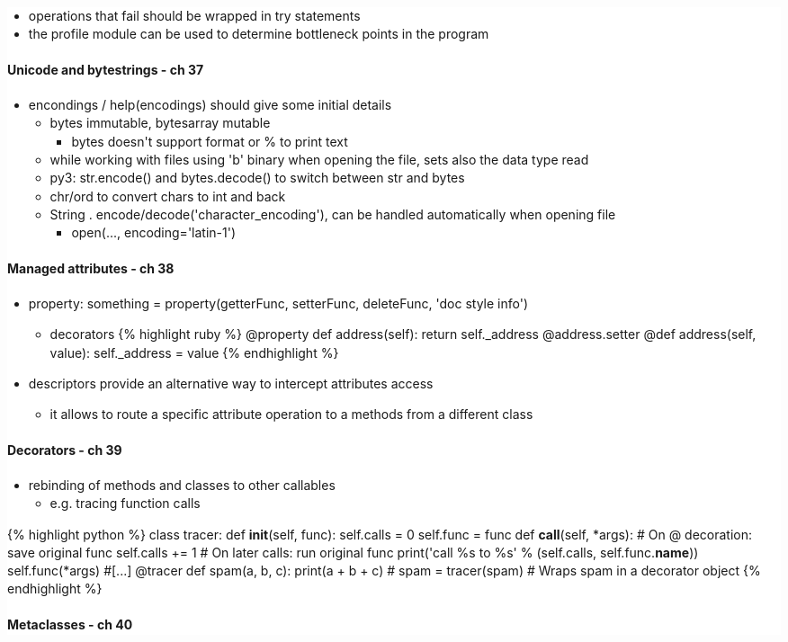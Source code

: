 + operations that fail should be wrapped in try statements
+ the profile module can be used to determine bottleneck points in the program

#### Unicode and bytestrings - ch 37
+ encondings / help(encodings) should give some initial details
    - bytes immutable, bytesarray mutable
        - bytes doesn't support format or % to print text
    - while working with files using 'b' binary when opening the file, sets also the data type read
    - py3: str.encode() and bytes.decode() to switch between str and bytes
    - chr/ord to convert chars to int and back
    - String . encode/decode('character_encoding'), can be handled automatically when opening file
        - open(..., encoding='latin-1')

#### Managed attributes - ch 38
- property: something = property(getterFunc, setterFunc, deleteFunc, 'doc style info')
    - decorators
{% highlight ruby %}
@property
def address(self): return self._address
@address.setter
@def address(self, value): self._address = value
{% endhighlight %}

- descriptors provide an alternative way to intercept attributes access
    - it allows to route a specific attribute operation to a methods from a different class

#### Decorators - ch 39
- rebinding of methods and classes to other callables
    - e.g. tracing function calls

{% highlight python %}
class tracer:
    def __init__(self, func):
        self.calls = 0
        self.func = func
    def __call__(self, *args):  # On @ decoration: save original func
        self.calls += 1         # On later calls: run original func
        print('call %s to %s' % (self.calls, self.func.__name__))
        self.func(*args)
        #[...]
@tracer
def spam(a, b, c):
print(a + b + c)         # spam = tracer(spam) # Wraps spam in a decorator object
{% endhighlight %}

#### Metaclasses - ch 40
